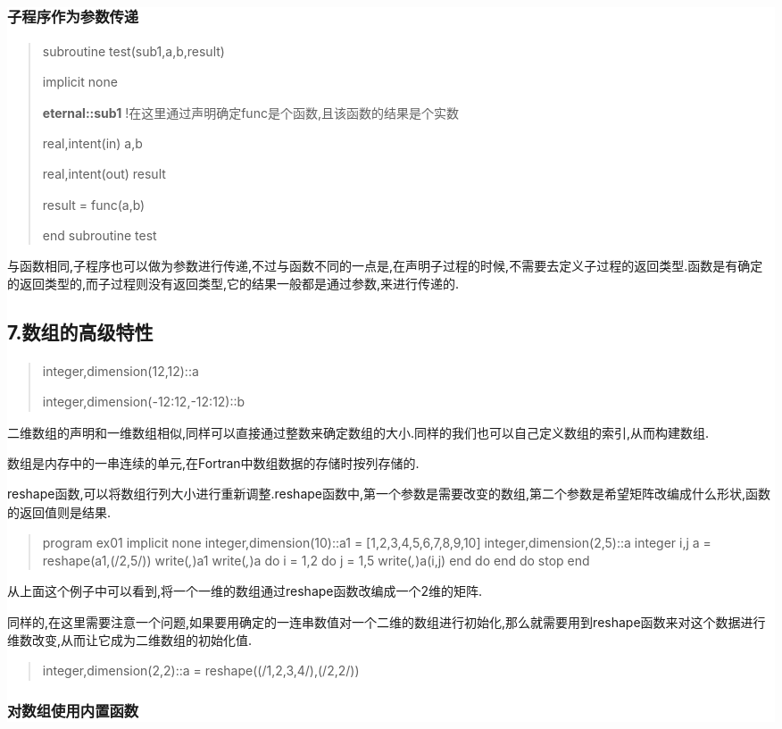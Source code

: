 ### 子程序作为参数传递

> subroutine test(sub1,a,b,result)
>
> implicit none
>
> **eternal::sub1**  !在这里通过声明确定func是个函数,且该函数的结果是个实数
>
> real,intent(in) a,b
>
> real,intent(out) result
>
> result = func(a,b)
>
> end subroutine test

与函数相同,子程序也可以做为参数进行传递,不过与函数不同的一点是,在声明子过程的时候,不需要去定义子过程的返回类型.函数是有确定的返回类型的,而子过程则没有返回类型,它的结果一般都是通过参数,来进行传递的.

## 7.数组的高级特性

> integer,dimension(12,12)::a
>
> integer,dimension(-12:12,-12:12)::b

二维数组的声明和一维数组相似,同样可以直接通过整数来确定数组的大小.同样的我们也可以自己定义数组的索引,从而构建数组.

数组是内存中的一串连续的单元,在Fortran中数组数据的存储时按列存储的.

reshape函数,可以将数组行列大小进行重新调整.reshape函数中,第一个参数是需要改变的数组,第二个参数是希望矩阵改编成什么形状,函数的返回值则是结果.

> program ex01
> implicit none
> integer,dimension(10)::a1 = [1,2,3,4,5,6,7,8,9,10]
> integer,dimension(2,5)::a
> integer i,j
> a = reshape(a1,(/2,5/))
> write(*,*)a1
> write(*,*)a
> do i = 1,2
> 	do j = 1,5
> 		write(*,*)a(i,j)
> 		end do
> 	end do
> stop
> end

从上面这个例子中可以看到,将一个一维的数组通过reshape函数改编成一个2维的矩阵.

同样的,在这里需要注意一个问题,如果要用确定的一连串数值对一个二维的数组进行初始化,那么就需要用到reshape函数来对这个数据进行维数改变,从而让它成为二维数组的初始化值.

> integer,dimension(2,2)::a = reshape((/1,2,3,4/),(/2,2/))

### 对数组使用内置函数
